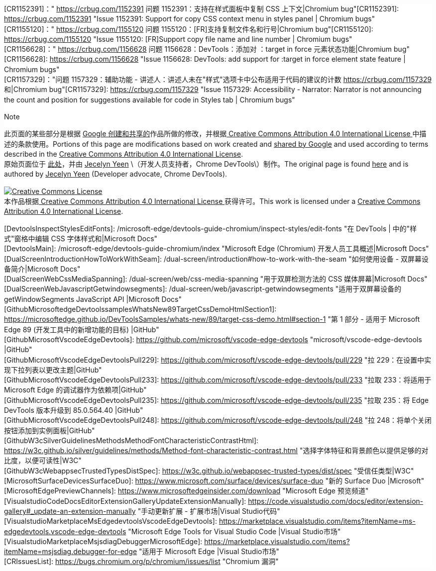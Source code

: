   
<span data-ttu-id="1ca3d-391">[CR1152391]：" https://crbug.com/1152391 问题 1152391：支持在样式面板中复制 CSS 上下文|Chromium bug"</span><span class="sxs-lookup"><span data-stu-id="1ca3d-391">[CR1152391]: https://crbug.com/1152391 "Issue 1152391: Support for copy CSS context menu in styles panel | Chromium bugs"</span></span>  
<span data-ttu-id="1ca3d-392">[CR1155120]：" https://crbug.com/1155120 问题 1155120：[FR]支持复制文件名和行号|Chromium bug"</span><span class="sxs-lookup"><span data-stu-id="1ca3d-392">[CR1155120]: https://crbug.com/1155120 "Issue 1155120: [FR]Support copy file name and line number | Chromium bugs"</span></span>  
<span data-ttu-id="1ca3d-393">[CR1156628]：" https://crbug.com/1156628 问题 1156628：DevTools：添加对 ：target in force 元素状态功能|Chromium bug"</span><span class="sxs-lookup"><span data-stu-id="1ca3d-393">[CR1156628]: https://crbug.com/1156628 "Issue 1156628: DevTools: add support for :target in force element state feature | Chromium bugs"</span></span>  
<span data-ttu-id="1ca3d-394">[CR1157329]："问题 1157329：辅助功能 - 讲述人：讲述人未在"样式"选项卡中公布适用于代码的建议的计数 https://crbug.com/1157329 和|Chromium bug"</span><span class="sxs-lookup"><span data-stu-id="1ca3d-394">[CR1157329]: https://crbug.com/1157329 "Issue 1157329: Accessibility - Narrator: Narrator is not announcing the count and position for suggestions available for code in Styles tab | Chromium bugs"</span></span>  

[MdnDocsWebCssTarget]: https://developer.mozilla.org/docs/web/css/:target "：target |MDN"  

[SamsungUsMobileGalaxyFold]: https://www.samsung.com/us/mobile/galaxy-fold "百年百|美国三星"  

[W3cWaiWcag21QuickrefContrastEnhanced]: https://www.w3.org/WAI/WCAG21/quickref#contrast-enhanced "对比度 (增强) - 如何满足 WCAG (快速参考) |W3C"  
[W3cWaiWcag21QuickrefContrastMinimum]: https://www.w3.org/WAI/WCAG21/quickref#contrast-minimum "对比度 (最小) - 如何满足 WCAG (快速参考) |W3C"  

> [!NOTE]
> <span data-ttu-id="1ca3d-399">此页面的某些部分是根据 [Google 创建和共享的][GoogleSitePolicies]作品所做的修改，并根据[ Creative Commons Attribution 4.0 International License ][CCA4IL]中描述的条款使用。</span><span class="sxs-lookup"><span data-stu-id="1ca3d-399">Portions of this page are modifications based on work created and [shared by Google][GoogleSitePolicies] and used according to terms described in the [Creative Commons Attribution 4.0 International License][CCA4IL].</span></span>  
> <span data-ttu-id="1ca3d-400">原始页面位于 [此处](https://developers.google.com/web/updates/2021/01/devtools/index)，并由 [Jecelyn Yeen][JecelynYeen] \（开发人员支持者，Chrome DevTools\）制作。</span><span class="sxs-lookup"><span data-stu-id="1ca3d-400">The original page is found [here](https://developers.google.com/web/updates/2021/01/devtools/index) and is authored by [Jecelyn Yeen][JecelynYeen] \(Developer advocate, Chrome DevTools\).</span></span>  

[![Creative Commons License][CCby4Image]][CCA4IL]  
<span data-ttu-id="1ca3d-402">本作品根据[ Creative Commons Attribution 4.0 International License ][CCA4IL]获得许可。</span><span class="sxs-lookup"><span data-stu-id="1ca3d-402">This work is licensed under a [Creative Commons Attribution 4.0 International License][CCA4IL].</span></span>  

[CCA4IL]: https://creativecommons.org/licenses/by/4.0  
[CCby4Image]: https://i.creativecommons.org/l/by/4.0/88x31.png  
[GoogleSitePolicies]: https://developers.google.com/terms/site-policies  
[JecelynYeen]: https://developers.google.com/web/resources/contributors/jecelynyeen

[SpanningPlaceholder]: link-t-b-d "跨域占位符"  


[DevtoolsWhatsNew85]: ../../2020/06/devtools.md "Microsoft Edge 85 (DevTools 中的新增) |Microsoft Docs"  
[DevtoolsAccessibilityReferenceViewContrastRatioTextElementColorPicker]: /microsoft-edge/devtools-guide-chromium/accessibility/reference#view-the-contrast-ratio-of-a-text-element-in-the-color-picker "查看颜色选取器中的文本元素的对比度 - 辅助功能参考|Microsoft Docs"  
[DevtoolsCssReferenceChangeCss]: /microsoft-edge/devtools-guide-chromium/css/reference#change-css "更改 CSS - CSS |Microsoft Docs"  
[DevtoolsCustomizeIndexSettings]: /microsoft-edge/devtools-guide-chromium/customize/index#settings "设置 - 自定义 Microsoft Edge DevTools | Microsoft Docs"  
[DevtoolsCustomizeShortcuts]: microsoft-edge/devtools-guide-chromium/customize/shortcuts "自定义 Microsoft Edge DevTools |Microsoft Docs"  
[DevtoolsDeviceModeDualScreenFoldablesTestingFoldableDualScreenDevices]: /microsoft-edge/devtools-guide-chromium/device-mode/dual-screen-and-foldables#testing-on-foldable-and-dual-screen-devices "在可折叠和双屏幕设备上进行测试 - 模拟 Microsoft Edge DevTools |Microsoft Docs"  
[DevtoolsDeviceModeIndex]: /microsoft-edge/devtools-guide-chromium/device-mode/index "在 Microsoft Edge DevTools 中模拟移动设备 | Microsoft Docs"  
[DevtoolsDeviceModeIndexSimulateMobileViewport]: /microsoft-edge/devtools-guide-chromium/device-mode/index#simulate-a-mobile-viewport "模拟移动视口 - 模拟 Microsoft Edge DevTools |Microsoft Docs"  
[DevtoolsEvaluatePerformanceReferenceRecordLoadPerformance]: /microsoft-edge/devtools-guide-chromium/evaluate-performance/reference#record-load-performance "记录负载性能 - 性能分析|Microsoft Docs"  
[DevtoolsInspectStylesEditFonts]: /microsoft-edge/devtools-guide-chromium/inspect-styles/edit-fonts "在 DevTools | 中的"样式"窗格中编辑 CSS 字体样式和|Microsoft Docs"  
[DevtoolsMain]: /microsoft-edge/devtools-guide-chromium/index "Microsoft Edge (Chromium) 开发人员工具概述|Microsoft Docs"  
[DualScreenIntroductionHowToWorkWithSeam]: /dual-screen/introduction#how-to-work-with-the-seam "如何使用设备 - 双屏幕设备简介|Microsoft Docs"  
[DualScreenWebCssMediaSpanning]: /dual-screen/web/css-media-spanning "用于双屏检测方法的 CSS 媒体屏幕|Microsoft Docs"  
[DualScreenWebJavascriptGetwindowsegments]: /dual-screen/web/javascript-getwindowsegments "适用于双屏幕设备的 getWindowSegments JavaScript API |Microsoft Docs"  
[GithubMicrosoftedgeDevtoolssamplesWhatsNew89TargetCssDemoHtmlSection1]: https://microsoftedge.github.io/DevToolsSamples/whats-new/89/target-css-demo.html#section-1 "第 1 部分 - 适用于 Microsoft Edge 89 (开发工具中的新增功能的目标) |GitHub"  
[GithubMicrosoftVscodeEdgeDevtools]: https://github.com/microsoft/vscode-edge-devtools "microsoft/vscode-edge-devtools |GitHub"  
[GithubMicrosoftVscodeEdgeDevtoolsPull229]: https://github.com/microsoft/vscode-edge-devtools/pull/229 "拉 229：在设置中实现下拉列表以更改主题|GitHub"  
[GithubMicrosoftVscodeEdgeDevtoolsPull233]: https://github.com/microsoft/vscode-edge-devtools/pull/233 "拉取 233：将适用于 Microsoft Edge 的调试器作为依赖项|GitHub"  
[GithubMicrosoftVscodeEdgeDevtoolsPull235]: https://github.com/microsoft/vscode-edge-devtools/pull/235 "拉取 235：将 Edge DevTools 版本升级到 85.0.564.40 |GitHub"  
[GithubMicrosoftVscodeEdgeDevtoolsPull248]: https://github.com/microsoft/vscode-edge-devtools/pull/248 "拉 248：将单个关闭按钮添加到实例面板|GitHub"  
[GithubW3cSilverGuidelinesMethodsMethodFontCharacteristicContrastHtml]: https://w3c.github.io/silver/guidelines/methods/Method-font-characteristic-contrast.html "选择字体特征和背景颜色以提供足够的对比度，以便可读性|W3C"  
[GithubW3cWebappsecTrustedTypesDistSpec]: https://w3c.github.io/webappsec-trusted-types/dist/spec  "受信任类型|W3C"  
[MicrosoftSurfaceDevicesSurfaceDuo]: https://www.microsoft.com/surface/devices/surface-duo "新的 Surface Duo |Microsoft"  
[MicrosoftEdgePreviewChannels]: https://www.microsoftedgeinsider.com/download "Microsoft Edge 预览频道"  
[VisualstudioCodeDocsEditorExtensionGalleryUpdateExtensionManually]: https://code.visualstudio.com/docs/editor/extension-gallery#_update-an-extension-manually "手动更新扩展 - 扩展市场|Visual Studio代码"  
[VisualstudioMarketplaceMsEdgedevtoolsVscodeEdgeDevtools]: https://marketplace.visualstudio.com/items?itemName=ms-edgedevtools.vscode-edge-devtools "Microsoft Edge Tools for Visual Studio Code |Visual Studio市场"  
[VisualstudioMarketplaceMsjsdiagDebuggerMicrosoftEdge]: https://marketplace.visualstudio.com/items?itemName=msjsdiag.debugger-for-edge "适用于 Microsoft Edge |Visual Studio市场"  
[CRIssuesList]: https://bugs.chromium.org/p/chromium/issues/list "Chromium 漏洞"  